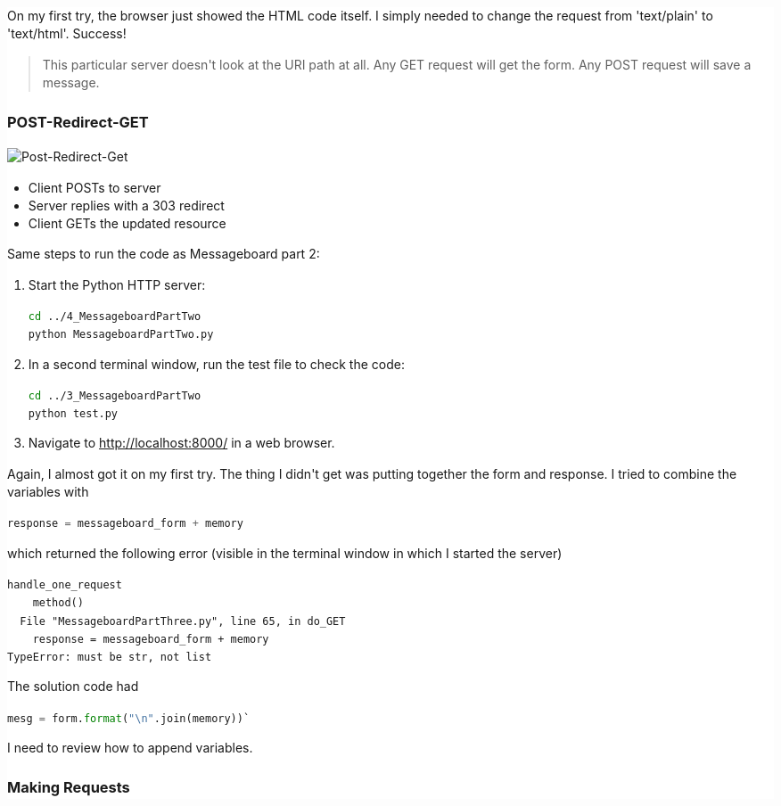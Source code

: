 On my first try, the browser just showed the HTML code itself. I simply needed to change the request from 'text/plain' to 'text/html'. Success!

> This particular server doesn't look at the URI path at all. Any GET request will get the form. Any POST request will save a message.

### POST-Redirect-GET

![Post-Redirect-Get](img/fsnd02_12-http-python-screenshot01.png)

- Client POSTs to server
- Server replies with a 303 redirect
- Client GETs the updated resource

Same steps to run the code as Messageboard part 2:

1. Start the Python HTTP server:

    ```bash
    cd ../4_MessageboardPartTwo
    python MessageboardPartTwo.py
    ```

2. In a second terminal window, run the test file to check the code:

    ```bash
    cd ../3_MessageboardPartTwo
    python test.py
    ```

3. Navigate to [http://localhost:8000/](http://localhost:8000/) in a web browser.

Again, I almost got it on my first try. The thing I didn't get was putting together the form and response. I tried to combine the variables with

```python
response = messageboard_form + memory
```

which returned the following error (visible in the terminal window in which I started the server)

```text
handle_one_request
    method()
  File "MessageboardPartThree.py", line 65, in do_GET
    response = messageboard_form + memory
TypeError: must be str, not list
```

The solution code had

```python
mesg = form.format("\n".join(memory))`
```

I need to review how to append variables.

### Making Requests
